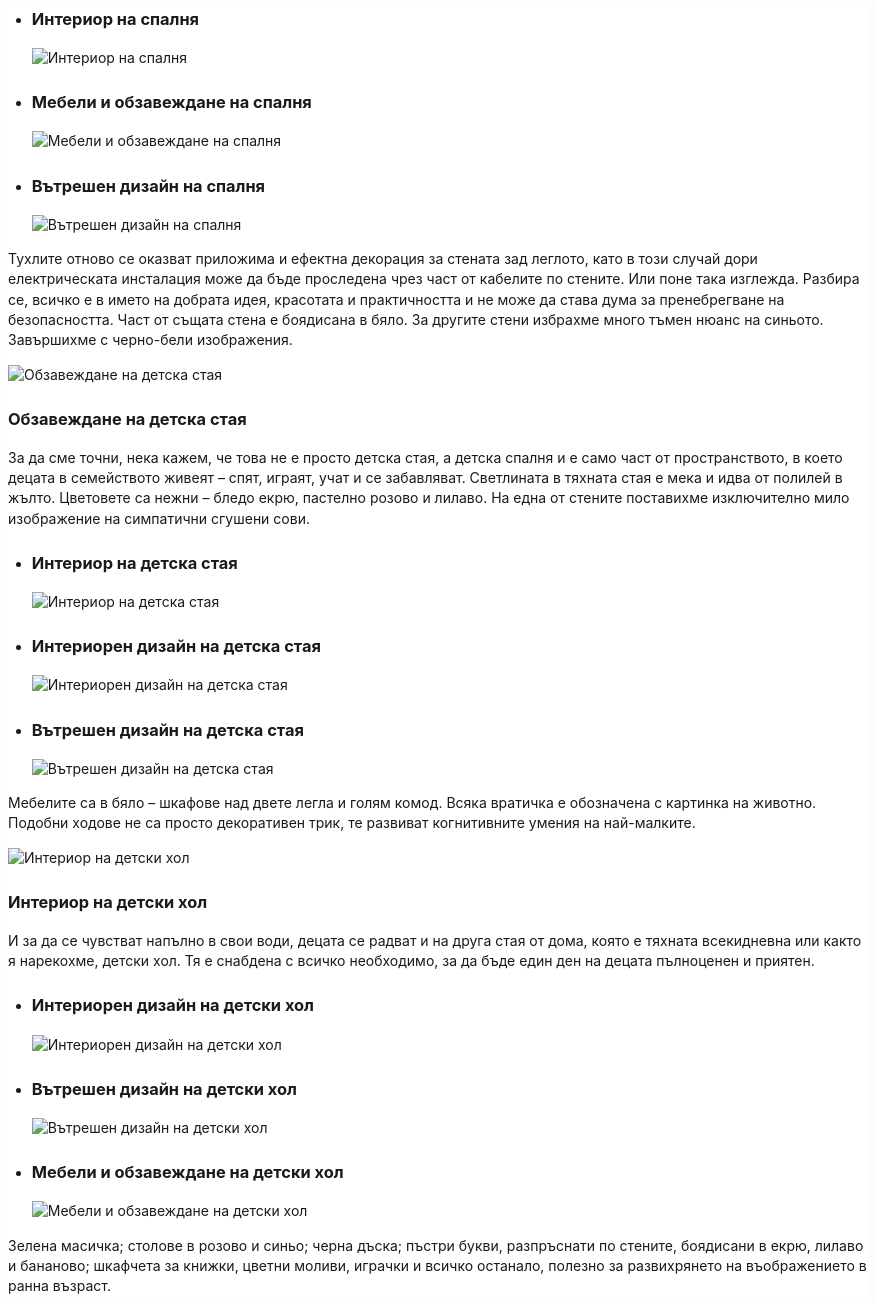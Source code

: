 -   ### Интериор на **спалня**
    ![Интериор на спалня](интериор-с-модерни-елементи-и-винтидж-акценти/интериор-на-спалня.jpg)
-   ### Мебели и обзавеждане на **спалня**
    ![Мебели и обзавеждане на спалня](интериор-с-модерни-елементи-и-винтидж-акценти/мебели-и-обзавеждане-на-спалня.jpg)
-   ### Вътрешен дизайн на **спалня**
    ![Вътрешен дизайн на спалня](интериор-с-модерни-елементи-и-винтидж-акценти/вътрешен-дизайн-на-спалня.jpg)

Тухлите отново се оказват приложима и ефектна декорация за стената зад леглото, като в този случай дори електрическата инсталация може да бъде проследена чрез част от кабелите по стените. Или поне така изглежда. Разбира се, всичко е в името на добрата идея, красотата и практичността и не може да става дума за пренебрегване на безопасността. Част от същата стена е боядисана в бяло. За другите стени избрахме много тъмен нюанс на синьото. Завършихме с черно-бели изображения.

![Обзавеждане на детска стая](интериор-с-модерни-елементи-и-винтидж-акценти/интериор-на-детска-стая.jpg)
### Обзавеждане на **детска стая**

За да сме точни, нека кажем, че това не е просто детска стая, а детска спалня и е само част от пространството, в което децата в семейството живеят – спят, играят, учат и се забавляват. Светлината в тяхната стая е мека и идва от полилей в жълто. Цветовете са нежни – бледо екрю, пастелно розово и лилаво. На една от стените поставихме изключително мило изображение на симпатични сгушени сови. 

-   ### Интериор на **детска стая**
    ![Интериор на детска стая](интериор-с-модерни-елементи-и-винтидж-акценти/обзавеждане-на-детска-стая.jpg)
-   ### Интериорен дизайн на **детска стая**
    ![Интериорен дизайн на детска стая](интериор-с-модерни-елементи-и-винтидж-акценти/интериорен-дизайн-на-детска-стая.jpg)
-   ### Вътрешен дизайн на **детска стая**
    ![Вътрешен дизайн на детска стая](интериор-с-модерни-елементи-и-винтидж-акценти/вътрешен-дизайн-на-детска-стая.jpg)

Мебелите са в бяло – шкафове над двете легла и голям комод. Всяка вратичка е обозначена с картинка на животно. Подобни ходове не са просто декоративен трик, те развиват когнитивните умения на най-малките.

![Интериор на детски хол](интериор-с-модерни-елементи-и-винтидж-акценти/интериор-на-детски-хол.jpg)
### Интериор на **детски хол**

И за да се чувстват напълно в свои води, децата се радват и на друга стая от дома, която е тяхната всекидневна или както я нарекохме, детски хол. Тя е снабдена с всичко необходимо, за да бъде един ден на децата пълноценен и приятен.

-   ### Интериорен дизайн на **детски хол**
    ![Интериорен дизайн на детски хол](интериор-с-модерни-елементи-и-винтидж-акценти/интериорен-дизайн-на-детски-хол.jpg)
-   ### Вътрешен дизайн на **детски хол**
    ![Вътрешен дизайн на детски хол](интериор-с-модерни-елементи-и-винтидж-акценти/вътрешен-дизайн-на-детски-хол.jpg)
-   ### Мебели и обзавеждане на **детски хол**
    ![Мебели и обзавеждане на детски хол](интериор-с-модерни-елементи-и-винтидж-акценти/мебели-и-обзавеждане-на-детски-хол.jpg)
 
Зелена масичка; столове в розово и синьо; черна дъска; пъстри букви, разпръснати по стените, боядисани в екрю, лилаво и бананово; шкафчета за книжки, цветни моливи, играчки и всичко останало, полезно за развихрянето на въображението в ранна възраст.
